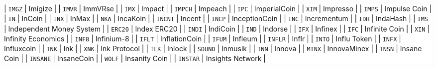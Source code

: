 | `IMGZ` | Imigize |
| `IMVR` | ImmVRse |
| `IMX` | Impact |
| `IMPCH` | Impeach |
| `IPC` | ImperialCoin |
| `XIM` | Impresso |
| `IMPS` | Impulse Coin |
| `IN` | InCoin |
| `INX` | InMax |
| `NKA` | IncaKoin |
| `INCNT` | Incent |
| `INCP` | InceptionCoin |
| `INC` | Incrementum |
| `IDH` | IndaHash |
| `IMS` | Independent Money System |
| `ERC20` | Index ERC20 |
| `INDI` | IndiCoin |
| `IND` | Indorse |
| `IFX` | Infinex |
| `IFC` | Infinite Coin |
| `XIN` | Infinity Economics |
| `INF8` | Infinium-8 |
| `IFLT` | InflationCoin |
| `IFUM` | Infleum |
| `INFLR` | Inflr |
| `INTO` | Influ Token |
| `INFX` | Influxcoin |
| `INK` | Ink |
| `XNK` | Ink Protocol |
| `ILK` | Inlock |
| `SOUND` | Inmusik |
| `INN` | Innova |
| `MINX` | InnovaMinex |
| `INSN` | Insane Coin |
| `INSANE` | InsaneCoin |
| `WOLF` | Insanity Coin |
| `INSTAR` | Insights Network |